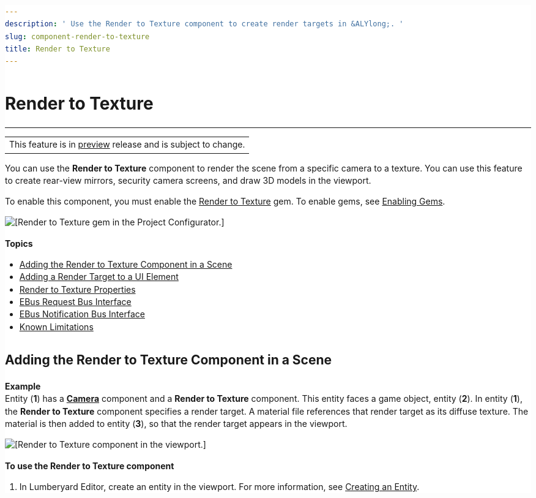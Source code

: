 ```yaml
---
description: ' Use the Render to Texture component to create render targets in &ALYlong;. '
slug: component-render-to-texture
title: Render to Texture
---
```

# Render to Texture<a name="component-render-to-texture"></a>


****  

|  | 
| --- |
| This feature is in [preview](https://docs.aws.amazon.com/lumberyard/latest/userguide/ly-glos-chap.html#preview) release and is subject to change\.  | 

You can use the **Render to Texture** component to render the scene from a specific camera to a texture\. You can use this feature to create rear\-view mirrors, security camera screens, and draw 3D models in the viewport\. 

To enable this component, you must enable the [Render to Texture](/docs/userguide/gems/render-to-texture.md) gem\. To enable gems, see [Enabling Gems](/docs/userguide/gems/using-project-configurator.md)\.

![\[Render to Texture gem in the Project Configurator.\]](/images/userguide/shared/gem-render-to-texture.png)

**Topics**
+ [Adding the Render to Texture Component in a Scene](#adding-render-to-texture-to-scene)
+ [Adding a Render Target to a UI Element](#adding-render-target-to-UI-element)
+ [Render to Texture Properties](#component-render-to-texture-properties)
+ [EBus Request Bus Interface](#component-render-to-texture-ebus)
+ [EBus Notification Bus Interface](#component-render-to-texture-notification-ebus)
+ [Known Limitations](#component-render-to-texture-limitations)

## Adding the Render to Texture Component in a Scene<a name="adding-render-to-texture-to-scene"></a>

**Example**  
Entity \(**1**\) has a **[Camera](/docs/userguide/components/camera.md)** component and a **Render to Texture** component\. This entity faces a game object, entity \(**2**\)\. In entity \(**1**\), the **Render to Texture** component specifies a render target\. A material file references that render target as its diffuse texture\. The material is then added to entity \(**3**\), so that the render target appears in the viewport\.  

![\[Render to Texture component in the viewport.\]](/images/userguide/component/component-render-to-texture-1.png)

**To use the Render to Texture component**

1. In Lumberyard Editor, create an entity in the viewport\. For more information, see [Creating an Entity](creating-entity.md)\.
